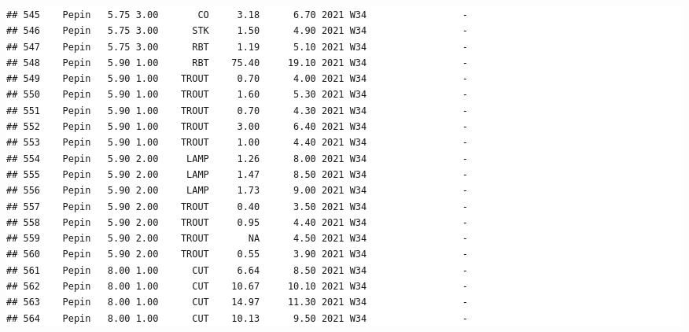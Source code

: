     ## 545    Pepin   5.75 3.00       CO     3.18      6.70 2021 W34                 -
    ## 546    Pepin   5.75 3.00      STK     1.50      4.90 2021 W34                 -
    ## 547    Pepin   5.75 3.00      RBT     1.19      5.10 2021 W34                 -
    ## 548    Pepin   5.90 1.00      RBT    75.40     19.10 2021 W34                 -
    ## 549    Pepin   5.90 1.00    TROUT     0.70      4.00 2021 W34                 -
    ## 550    Pepin   5.90 1.00    TROUT     1.60      5.30 2021 W34                 -
    ## 551    Pepin   5.90 1.00    TROUT     0.70      4.30 2021 W34                 -
    ## 552    Pepin   5.90 1.00    TROUT     3.00      6.40 2021 W34                 -
    ## 553    Pepin   5.90 1.00    TROUT     1.00      4.40 2021 W34                 -
    ## 554    Pepin   5.90 2.00     LAMP     1.26      8.00 2021 W34                 -
    ## 555    Pepin   5.90 2.00     LAMP     1.47      8.50 2021 W34                 -
    ## 556    Pepin   5.90 2.00     LAMP     1.73      9.00 2021 W34                 -
    ## 557    Pepin   5.90 2.00    TROUT     0.40      3.50 2021 W34                 -
    ## 558    Pepin   5.90 2.00    TROUT     0.95      4.40 2021 W34                 -
    ## 559    Pepin   5.90 2.00    TROUT       NA      4.50 2021 W34                 -
    ## 560    Pepin   5.90 2.00    TROUT     0.55      3.90 2021 W34                 -
    ## 561    Pepin   8.00 1.00      CUT     6.64      8.50 2021 W34                 -
    ## 562    Pepin   8.00 1.00      CUT    10.67     10.10 2021 W34                 -
    ## 563    Pepin   8.00 1.00      CUT    14.97     11.30 2021 W34                 -
    ## 564    Pepin   8.00 1.00      CUT    10.13      9.50 2021 W34                 -